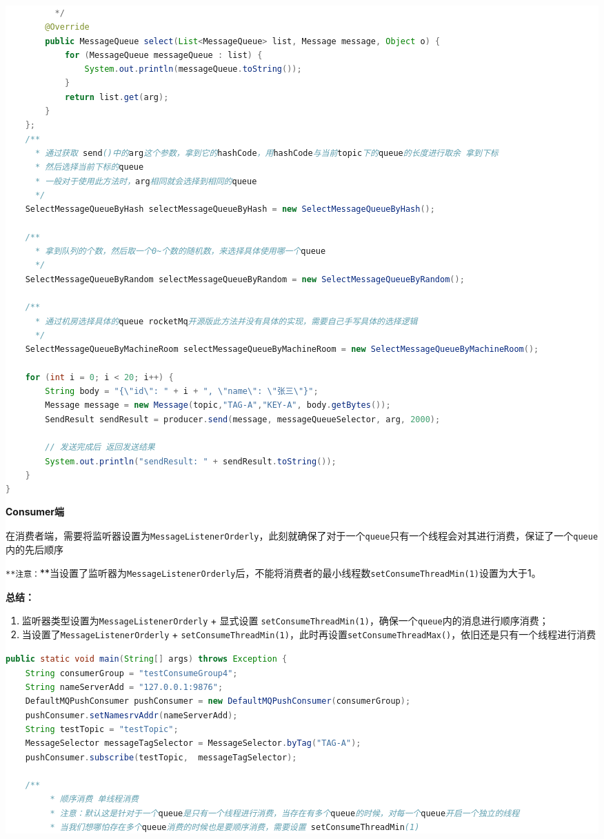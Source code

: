 ``` java
          */
        @Override
        public MessageQueue select(List<MessageQueue> list, Message message, Object o) {
            for (MessageQueue messageQueue : list) {
                System.out.println(messageQueue.toString());
            }
            return list.get(arg);
        }
    };
    /**
      * 通过获取 send()中的arg这个参数，拿到它的hashCode，用hashCode与当前topic下的queue的长度进行取余 拿到下标
      * 然后选择当前下标的queue
      * 一般对于使用此方法时，arg相同就会选择到相同的queue
      */
    SelectMessageQueueByHash selectMessageQueueByHash = new SelectMessageQueueByHash();

    /**
      * 拿到队列的个数，然后取一个0~个数的随机数，来选择具体使用哪一个queue
      */
    SelectMessageQueueByRandom selectMessageQueueByRandom = new SelectMessageQueueByRandom();

    /**
      * 通过机房选择具体的queue rocketMq开源版此方法并没有具体的实现，需要自己手写具体的选择逻辑
      */
    SelectMessageQueueByMachineRoom selectMessageQueueByMachineRoom = new SelectMessageQueueByMachineRoom();

    for (int i = 0; i < 20; i++) {
        String body = "{\"id\": " + i + ", \"name\": \"张三\"}";
        Message message = new Message(topic,"TAG-A","KEY-A", body.getBytes());
        SendResult sendResult = producer.send(message, messageQueueSelector, arg, 2000);

        // 发送完成后 返回发送结果
        System.out.println("sendResult: " + sendResult.toString());
    }
}
```





**Consumer端**

在消费者端，需要将监听器设置为`MessageListenerOrderly`，此刻就确保了对于一个`queue`只有一个线程会对其进行消费，保证了一个`queue`内的先后顺序

`**注意：`**当设置了监听器为`MessageListenerOrderly`后，不能将消费者的最小线程数`setConsumeThreadMin(1)`设置为大于1。

**总结：**

1. 监听器类型设置为`MessageListenerOrderly` + 显式设置 `setConsumeThreadMin(1)`，确保一个`queue`内的消息进行顺序消费；
2. 当设置了`MessageListenerOrderly` + `setConsumeThreadMin(1)`，此时再设置`setConsumeThreadMax()`，依旧还是只有一个线程进行消费

``` java
public static void main(String[] args) throws Exception {
    String consumerGroup = "testConsumeGroup4";
    String nameServerAdd = "127.0.0.1:9876";
    DefaultMQPushConsumer pushConsumer = new DefaultMQPushConsumer(consumerGroup);
    pushConsumer.setNamesrvAddr(nameServerAdd);
    String testTopic = "testTopic";
    MessageSelector messageTagSelector = MessageSelector.byTag("TAG-A");
    pushConsumer.subscribe(testTopic,  messageTagSelector);

    /**
         * 顺序消费 单线程消费
         * 注意：默认这是针对于一个queue是只有一个线程进行消费，当存在有多个queue的时候，对每一个queue开启一个独立的线程
         * 当我们想哪怕存在多个queue消费的时候也是要顺序消费，需要设置 setConsumeThreadMin(1)
```
